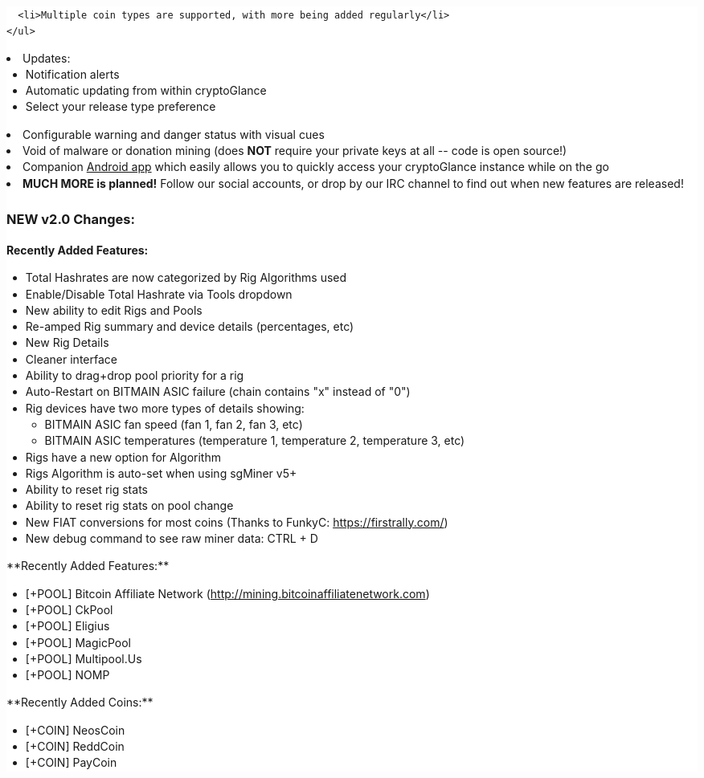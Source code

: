       <li>Multiple coin types are supported, with more being added regularly</li>
    </ul>
  </li>
  <li>Updates:
    <ul>
      <li>Notification alerts</li>
      <li>Automatic updating from within cryptoGlance</li>
      <li>Select your release type preference</li>
    </ul>
  </li>
  <li>Configurable warning and danger status with visual cues</li>
  <li>Void of malware or donation mining (does <strong>NOT</strong> require your private keys at all -- code is open source!)</li>
  <li>Companion <a href="https://play.google.com/store/apps/details?id=com.scar45.cryptoGlance" rel="external">Android app</a> which easily allows you to quickly access your cryptoGlance instance while on the go</li>
  <li><strong>MUCH MORE is planned!</strong> Follow our social accounts, or drop by our IRC channel to find out when new features are released!</li>
</ul>

### **NEW** v2.0 Changes:
**Recently Added Features:**
<ul>
  <li>Total Hashrates are now categorized by Rig Algorithms used</li>
  <li>Enable/Disable Total Hashrate via Tools dropdown</li>
  <li>New ability to edit Rigs and Pools</li>
  <li>Re-amped Rig summary and device details (percentages, etc)</li>
  <li>New Rig Details</li>
  <li>Cleaner interface</li>
  <li>Ability to drag+drop pool priority for a rig</li>
  <li>Auto-Restart on BITMAIN ASIC failure (chain contains "x" instead of "0")</li>
  <li>Rig devices have two more types of details showing:
    <ul>
      <li>BITMAIN ASIC fan speed (fan 1, fan 2, fan 3, etc)</li>
      <li>BITMAIN ASIC temperatures (temperature 1, temperature 2, temperature 3, etc)</li>
    </ul>
  </li>
  <li>Rigs have a new option for Algorithm</li>
  <li>Rigs Algorithm is auto-set when using sgMiner v5+</li>
  <li>Ability to reset rig stats</li>
  <li>Ability to reset rig stats on pool change</li>
  <li>New FIAT conversions for most coins (Thanks to FunkyC: <a href="https://firstrally.com/" rel="external">https://firstrally.com/</a>)</li>
  <li>New debug command to see raw miner data: CTRL + D</li>
</ul>
**Recently Added Features:**
<ul>
  <li>[+POOL] Bitcoin Affiliate Network (<a href="http://mining.bitcoinaffiliatenetwork.com/" rel="external">http://mining.bitcoinaffiliatenetwork.com</a>)</li>
  <li>[+POOL] CkPool</li>
  <li>[+POOL] Eligius</li>
  <li>[+POOL] MagicPool</li>
  <li>[+POOL] Multipool.Us</li>
  <li>[+POOL] NOMP</li>
</ul>
**Recently Added Coins:**
<ul>
  <li>[+COIN] NeosCoin</li>
  <li>[+COIN] ReddCoin</li>
  <li>[+COIN] PayCoin</li>
</ul>
